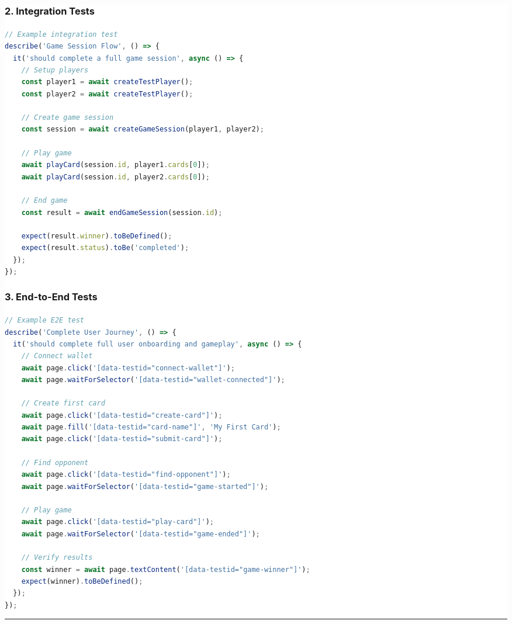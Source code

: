 ### 2. Integration Tests

```typescript
// Example integration test
describe('Game Session Flow', () => {
  it('should complete a full game session', async () => {
    // Setup players
    const player1 = await createTestPlayer();
    const player2 = await createTestPlayer();
    
    // Create game session
    const session = await createGameSession(player1, player2);
    
    // Play game
    await playCard(session.id, player1.cards[0]);
    await playCard(session.id, player2.cards[0]);
    
    // End game
    const result = await endGameSession(session.id);
    
    expect(result.winner).toBeDefined();
    expect(result.status).toBe('completed');
  });
});
```

### 3. End-to-End Tests

```typescript
// Example E2E test
describe('Complete User Journey', () => {
  it('should complete full user onboarding and gameplay', async () => {
    // Connect wallet
    await page.click('[data-testid="connect-wallet"]');
    await page.waitForSelector('[data-testid="wallet-connected"]');
    
    // Create first card
    await page.click('[data-testid="create-card"]');
    await page.fill('[data-testid="card-name"]', 'My First Card');
    await page.click('[data-testid="submit-card"]');
    
    // Find opponent
    await page.click('[data-testid="find-opponent"]');
    await page.waitForSelector('[data-testid="game-started"]');
    
    // Play game
    await page.click('[data-testid="play-card"]');
    await page.waitForSelector('[data-testid="game-ended"]');
    
    // Verify results
    const winner = await page.textContent('[data-testid="game-winner"]');
    expect(winner).toBeDefined();
  });
});
```

---
